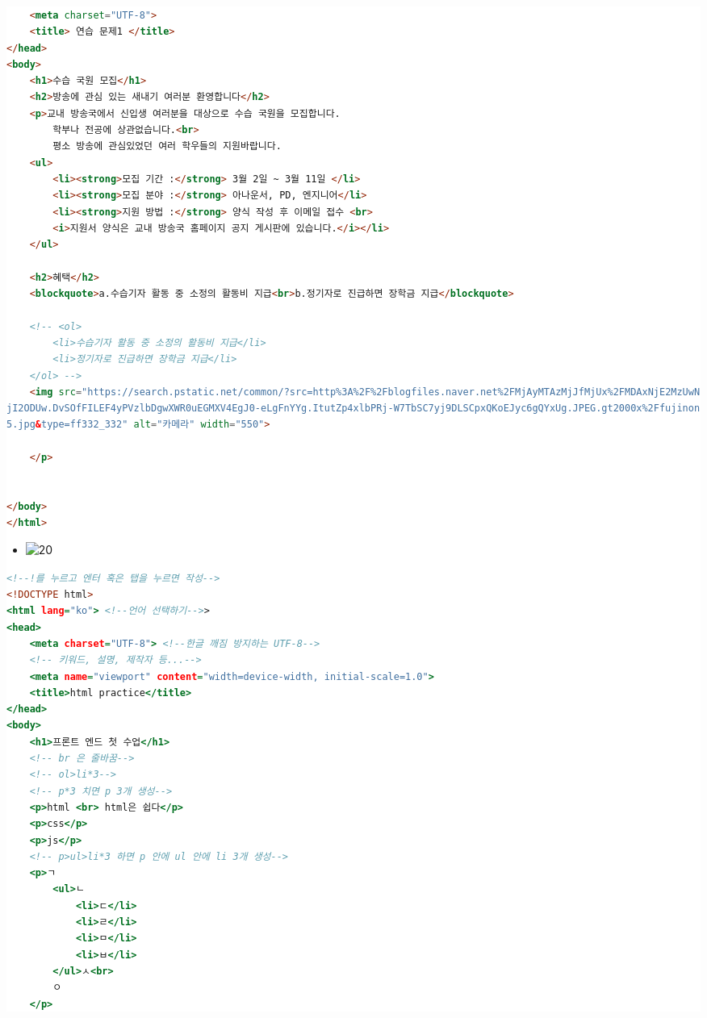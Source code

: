 ```html
    <meta charset="UTF-8">
    <title> 연습 문제1 </title>
</head>
<body>
    <h1>수습 국원 모집</h1>
    <h2>방송에 관심 있는 새내기 여러분 환영합니다</h2>
    <p>교내 방송국에서 신입생 여러분을 대상으로 수습 국원을 모집합니다.
        학부나 전공에 상관없습니다.<br>
        평소 방송에 관심있었던 여러 학우들의 지원바랍니다.
    <ul>
        <li><strong>모집 기간 :</strong> 3월 2일 ~ 3월 11일 </li>
        <li><strong>모집 분야 :</strong> 아나운서, PD, 엔지니어</li>
        <li><strong>지원 방법 :</strong> 양식 작성 후 이메일 접수 <br>
        <i>지원서 양식은 교내 방송국 홈페이지 공지 게시판에 있습니다.</i></li>
    </ul>

    <h2>혜택</h2>
    <blockquote>a.수습기자 활동 중 소정의 활동비 지급<br>b.정기자로 진급하면 장학금 지급</blockquote>

    <!-- <ol>
        <li>수습기자 활동 중 소정의 활동비 지급</li>
        <li>정기자로 진급하면 장학금 지급</li>
    </ol> -->
    <img src="https://search.pstatic.net/common/?src=http%3A%2F%2Fblogfiles.naver.net%2FMjAyMTAzMjJfMjUx%2FMDAxNjE2MzUwNjI2ODUw.DvSOfFILEF4yPVzlbDgwXWR0uEGMXV4EgJ0-eLgFnYYg.ItutZp4xlbPRj-W7TbSC7yj9DLSCpxQKoEJyc6gQYxUg.JPEG.gt2000x%2Ffujinon5.jpg&type=ff332_332" alt="카메라" width="550">

    </p>

    
</body>
</html>
```
+ ![20](pict20.PNG)

```htm
<!--!를 누르고 엔터 혹은 탭을 누르면 작성--> 
<!DOCTYPE html>
<html lang="ko"> <!--언어 선택하기-->>
<head>
    <meta charset="UTF-8"> <!--한글 깨짐 방지하는 UTF-8-->
    <!-- 키워드, 설명, 제작자 등...-->
    <meta name="viewport" content="width=device-width, initial-scale=1.0">
    <title>html practice</title>
</head>
<body>
    <h1>프론트 엔드 첫 수업</h1>
    <!-- br 은 줄바꿈-->
    <!-- ol>li*3-->
    <!-- p*3 치면 p 3개 생성-->
    <p>html <br> html은 쉽다</p>
    <p>css</p>
    <p>js</p>
    <!-- p>ul>li*3 하면 p 안에 ul 안에 li 3개 생성-->
    <p>ㄱ
        <ul>ㄴ
            <li>ㄷ</li>
            <li>ㄹ</li>
            <li>ㅁ</li>
            <li>ㅂ</li>
        </ul>ㅅ<br>
        ㅇ
    </p>

```
